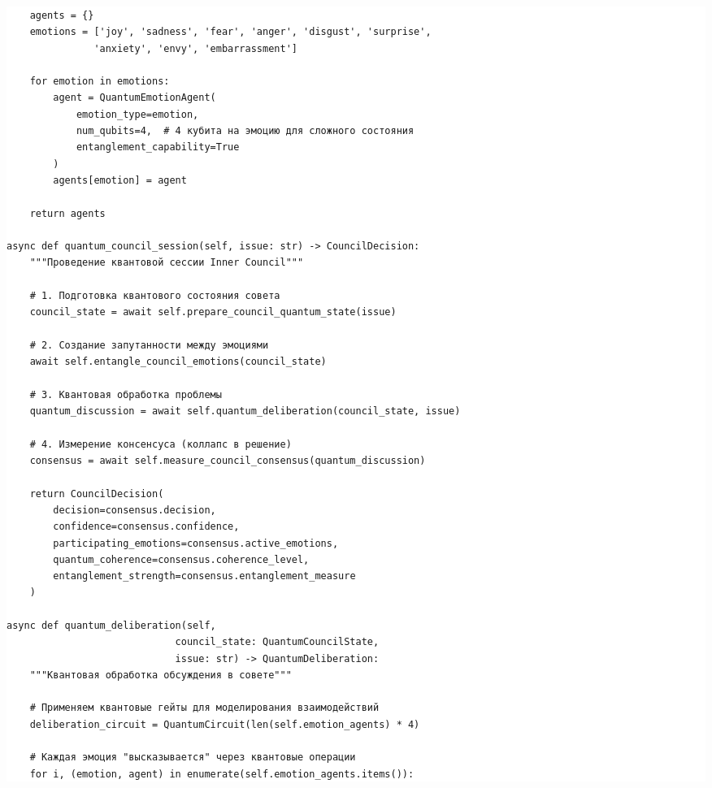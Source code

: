         agents = {}
        emotions = ['joy', 'sadness', 'fear', 'anger', 'disgust', 'surprise', 
                   'anxiety', 'envy', 'embarrassment']
        
        for emotion in emotions:
            agent = QuantumEmotionAgent(
                emotion_type=emotion,
                num_qubits=4,  # 4 кубита на эмоцию для сложного состояния
                entanglement_capability=True
            )
            agents[emotion] = agent
            
        return agents
        
    async def quantum_council_session(self, issue: str) -> CouncilDecision:
        """Проведение квантовой сессии Inner Council"""
        
        # 1. Подготовка квантового состояния совета
        council_state = await self.prepare_council_quantum_state(issue)
        
        # 2. Создание запутанности между эмоциями
        await self.entangle_council_emotions(council_state)
        
        # 3. Квантовая обработка проблемы
        quantum_discussion = await self.quantum_deliberation(council_state, issue)
        
        # 4. Измерение консенсуса (коллапс в решение)
        consensus = await self.measure_council_consensus(quantum_discussion)
        
        return CouncilDecision(
            decision=consensus.decision,
            confidence=consensus.confidence,
            participating_emotions=consensus.active_emotions,
            quantum_coherence=consensus.coherence_level,
            entanglement_strength=consensus.entanglement_measure
        )
        
    async def quantum_deliberation(self, 
                                 council_state: QuantumCouncilState, 
                                 issue: str) -> QuantumDeliberation:
        """Квантовая обработка обсуждения в совете"""
        
        # Применяем квантовые гейты для моделирования взаимодействий
        deliberation_circuit = QuantumCircuit(len(self.emotion_agents) * 4)
        
        # Каждая эмоция "высказывается" через квантовые операции
        for i, (emotion, agent) in enumerate(self.emotion_agents.items()):
            